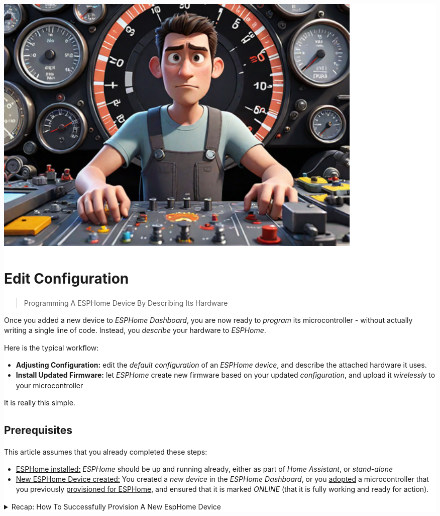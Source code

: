 <img src="/assets/images/homeassistant.png" width="80%" height="80%" />
 
# Edit Configuration

> Programming A ESPHome Device By Describing Its Hardware 


Once you added a new device to *ESPHome Dashboard*, you are now ready to *program* its microcontroller - without actually writing a single line of code. Instead, you *describe* your hardware to *ESPHome*.

Here is the typical workflow:

* **Adjusting Configuration:** edit the *default configuration* of an *ESPHome device*, and describe the attached hardware it uses.
* **Install Updated Firmware:** let *ESPHome* create new firmware based on your updated *configuration*, and upload it *wirelessly* to your microcontroller

It is really this simple.

## Prerequisites

This article assumes that you already completed these steps:

* [ESPHome installed:](https://done.land/tools/software/esphome#installation) *ESPHome* should be up and running already, either as part of *Home Assistant*, or *stand-alone*
* [New ESPHome Device created:]([https://done.land/tools/software/esphome/introduction/provisionnewesp#adding-new-esphome-device](https://done.land/tools/software/esphome/introduction/provisioningdirectly#add-new-device)) You created a *new device* in the *ESPHome Dashboard*, or you [adopted](https://done.land/tools/software/esphome/introduction/adoption) a microcontroller that you previously [provisioned for ESPHome](https://done.land/tools/software/esphome/introduction/provisionnewmicrocontroller), and ensured that it is marked *ONLINE* (that it is fully working and ready for action).

<details><summary>Recap: How To Successfully Provision A New EspHome Device</summary></details>

